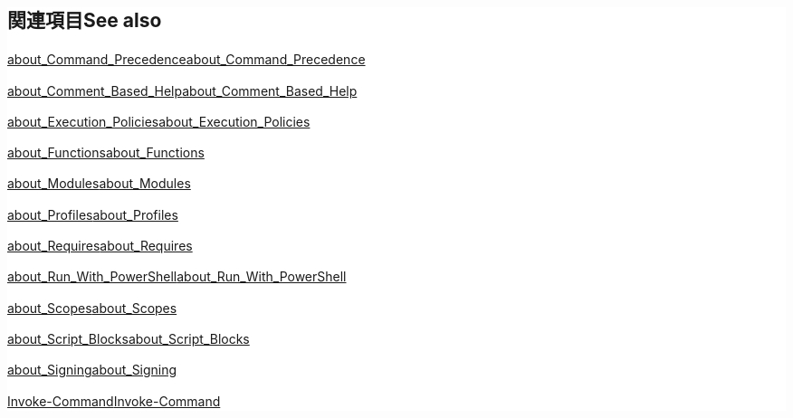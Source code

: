 ## <a name="see-also"></a><span data-ttu-id="04603-243">関連項目</span><span class="sxs-lookup"><span data-stu-id="04603-243">See also</span></span>

[<span data-ttu-id="04603-244">about_Command_Precedence</span><span class="sxs-lookup"><span data-stu-id="04603-244">about_Command_Precedence</span></span>](about_Command_Precedence.md)

[<span data-ttu-id="04603-245">about_Comment_Based_Help</span><span class="sxs-lookup"><span data-stu-id="04603-245">about_Comment_Based_Help</span></span>](about_Comment_Based_Help.md)

[<span data-ttu-id="04603-246">about_Execution_Policies</span><span class="sxs-lookup"><span data-stu-id="04603-246">about_Execution_Policies</span></span>](about_Execution_Policies.md)

[<span data-ttu-id="04603-247">about_Functions</span><span class="sxs-lookup"><span data-stu-id="04603-247">about_Functions</span></span>](about_Functions.md)

[<span data-ttu-id="04603-248">about_Modules</span><span class="sxs-lookup"><span data-stu-id="04603-248">about_Modules</span></span>](about_Modules.md)

[<span data-ttu-id="04603-249">about_Profiles</span><span class="sxs-lookup"><span data-stu-id="04603-249">about_Profiles</span></span>](about_Profiles.md)

[<span data-ttu-id="04603-250">about_Requires</span><span class="sxs-lookup"><span data-stu-id="04603-250">about_Requires</span></span>](about_Requires.md)

[<span data-ttu-id="04603-251">about_Run_With_PowerShell</span><span class="sxs-lookup"><span data-stu-id="04603-251">about_Run_With_PowerShell</span></span>](about_Run_With_PowerShell.md)

[<span data-ttu-id="04603-252">about_Scopes</span><span class="sxs-lookup"><span data-stu-id="04603-252">about_Scopes</span></span>](about_Scopes.md)

[<span data-ttu-id="04603-253">about_Script_Blocks</span><span class="sxs-lookup"><span data-stu-id="04603-253">about_Script_Blocks</span></span>](about_Script_Blocks.md)

[<span data-ttu-id="04603-254">about_Signing</span><span class="sxs-lookup"><span data-stu-id="04603-254">about_Signing</span></span>](about_Signing.md)

[<span data-ttu-id="04603-255">Invoke-Command</span><span class="sxs-lookup"><span data-stu-id="04603-255">Invoke-Command</span></span>](xref:Microsoft.PowerShell.Core.Invoke-Command)
